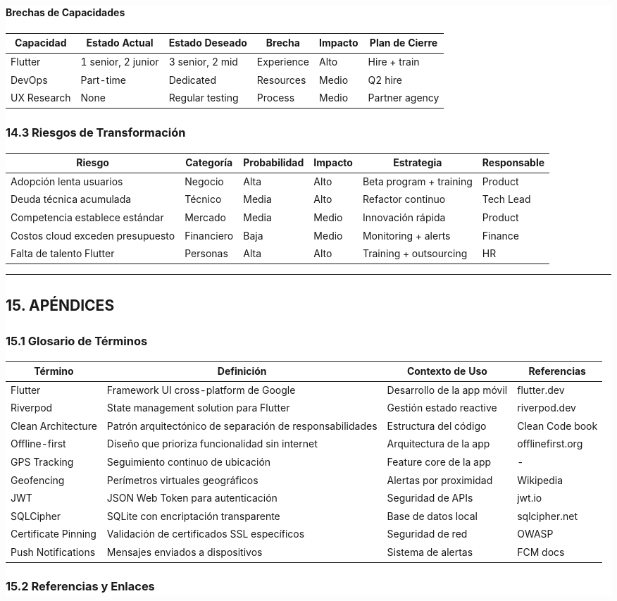 #### Brechas de Capacidades

| **Capacidad** | **Estado Actual** | **Estado Deseado** | **Brecha** | **Impacto** | **Plan de Cierre** |
| ------------------- | ----------------------- | ------------------------ | ---------------- | ----------------- | ------------------------ |
| Flutter             | 1 senior, 2 junior      | 3 senior, 2 mid         | Experience       | Alto              | Hire + train |
| DevOps              | Part-time               | Dedicated                | Resources        | Medio             | Q2 hire |
| UX Research         | None                    | Regular testing          | Process          | Medio             | Partner agency |

### 14.3 Riesgos de Transformación

| **Riesgo** | **Categoría**        | **Probabilidad** | **Impacto** | **Estrategia**                | **Responsable** |
| ---------------- | --------------------------- | ---------------------- | ----------------- | ----------------------------------- | --------------------- |
| Adopción lenta usuarios | Negocio | Alta | Alto | Beta program + training | Product |
| Deuda técnica acumulada | Técnico | Media | Alto | Refactor continuo | Tech Lead |
| Competencia establece estándar | Mercado | Media | Medio | Innovación rápida | Product |
| Costos cloud exceden presupuesto | Financiero | Baja | Medio | Monitoring + alerts | Finance |
| Falta de talento Flutter | Personas | Alta | Alto | Training + outsourcing | HR |

---

## 15. APÉNDICES

### 15.1 Glosario de Términos

| **Término** | **Definición**         | **Contexto de Uso** | **Referencias** |
| ------------------ | ----------------------------- | ------------------------- | --------------------- |
| Flutter            | Framework UI cross-platform de Google | Desarrollo de la app móvil | flutter.dev |
| Riverpod           | State management solution para Flutter | Gestión estado reactive | riverpod.dev |
| Clean Architecture | Patrón arquitectónico de separación de responsabilidades | Estructura del código | Clean Code book |
| Offline-first      | Diseño que prioriza funcionalidad sin internet | Arquitectura de la app | offlinefirst.org |
| GPS Tracking       | Seguimiento continuo de ubicación | Feature core de la app | - |
| Geofencing         | Perímetros virtuales geográficos | Alertas por proximidad | Wikipedia |
| JWT                | JSON Web Token para autenticación | Seguridad de APIs | jwt.io |
| SQLCipher          | SQLite con encriptación transparente | Base de datos local | sqlcipher.net |
| Certificate Pinning| Validación de certificados SSL específicos | Seguridad de red | OWASP |
| Push Notifications | Mensajes enviados a dispositivos | Sistema de alertas | FCM docs |

### 15.2 Referencias y Enlaces

